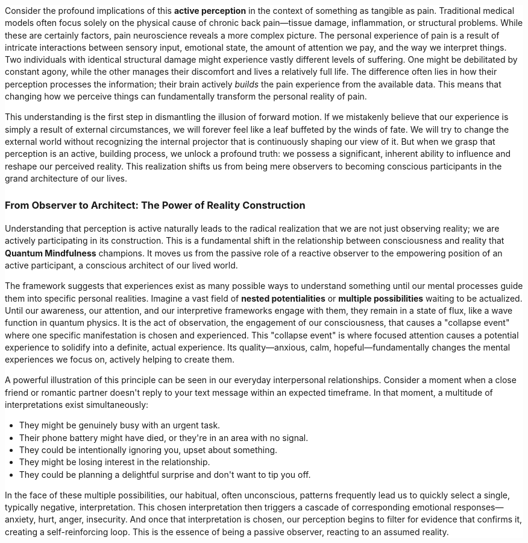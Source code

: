 Consider the profound implications of this **active perception** in the context of something as tangible as pain. Traditional medical models often focus solely on the physical cause of chronic back pain—tissue damage, inflammation, or structural problems. While these are certainly factors, pain neuroscience reveals a more complex picture. The personal experience of pain is a result of intricate interactions between sensory input, emotional state, the amount of attention we pay, and the way we interpret things. Two individuals with identical structural damage might experience vastly different levels of suffering. One might be debilitated by constant agony, while the other manages their discomfort and lives a relatively full life. The difference often lies in how their perception processes the information; their brain actively *builds* the pain experience from the available data. This means that changing how we perceive things can fundamentally transform the personal reality of pain.

This understanding is the first step in dismantling the illusion of forward motion. If we mistakenly believe that our experience is simply a result of external circumstances, we will forever feel like a leaf buffeted by the winds of fate. We will try to change the external world without recognizing the internal projector that is continuously shaping our view of it. But when we grasp that perception is an active, building process, we unlock a profound truth: we possess a significant, inherent ability to influence and reshape our perceived reality. This realization shifts us from being mere observers to becoming conscious participants in the grand architecture of our lives.

### From Observer to Architect: The Power of Reality Construction

Understanding that perception is active naturally leads to the radical realization that we are not just observing reality; we are actively participating in its construction. This is a fundamental shift in the relationship between consciousness and reality that **Quantum Mindfulness** champions. It moves us from the passive role of a reactive observer to the empowering position of an active participant, a conscious architect of our lived world.

The framework suggests that experiences exist as many possible ways to understand something until our mental processes guide them into specific personal realities. Imagine a vast field of **nested potentialities** or **multiple possibilities** waiting to be actualized. Until our awareness, our attention, and our interpretive frameworks engage with them, they remain in a state of flux, like a wave function in quantum physics. It is the act of observation, the engagement of our consciousness, that causes a "collapse event" where one specific manifestation is chosen and experienced. This "collapse event" is where focused attention causes a potential experience to solidify into a definite, actual experience. Its quality—anxious, calm, hopeful—fundamentally changes the mental experiences we focus on, actively helping to create them.

A powerful illustration of this principle can be seen in our everyday interpersonal relationships. Consider a moment when a close friend or romantic partner doesn't reply to your text message within an expected timeframe. In that moment, a multitude of interpretations exist simultaneously:
*   They might be genuinely busy with an urgent task.
*   Their phone battery might have died, or they're in an area with no signal.
*   They could be intentionally ignoring you, upset about something.
*   They might be losing interest in the relationship.
*   They could be planning a delightful surprise and don't want to tip you off.

In the face of these multiple possibilities, our habitual, often unconscious, patterns frequently lead us to quickly select a single, typically negative, interpretation. This chosen interpretation then triggers a cascade of corresponding emotional responses—anxiety, hurt, anger, insecurity. And once that interpretation is chosen, our perception begins to filter for evidence that confirms it, creating a self-reinforcing loop. This is the essence of being a passive observer, reacting to an assumed reality.
